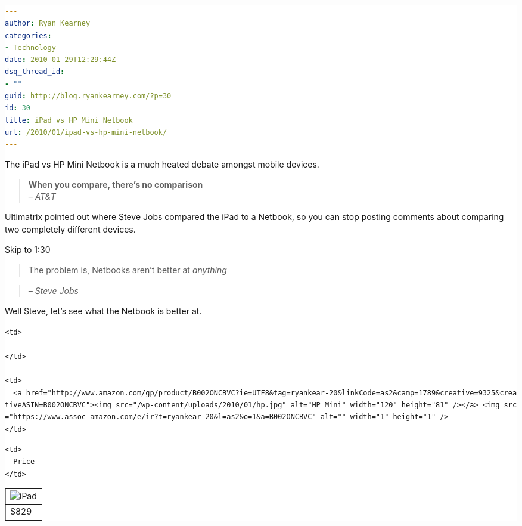 ```yaml
---
author: Ryan Kearney
categories:
- Technology
date: 2010-01-29T12:29:44Z
dsq_thread_id:
- ""
guid: http://blog.ryankearney.com/?p=30
id: 30
title: iPad vs HP Mini Netbook
url: /2010/01/ipad-vs-hp-mini-netbook/
---
```


The iPad vs HP Mini Netbook is a much heated debate amongst mobile devices.

> **When you compare, there&#8217;s no comparison**   
> _&#8211; AT&T_ 

Ultimatrix pointed out where Steve Jobs compared the iPad to a Netbook, so you can stop posting comments about comparing two completely different devices.

Skip to 1:30



> The problem is, Netbooks aren&#8217;t better at _anything_
  
> _&#8211; Steve Jobs_ 

Well Steve, let&#8217;s see what the Netbook is better at.   


<table id="ipadcompare" border="1" cellspacing="0" cellpadding="0" align="center">
  <tr>
    <td>
      <a href="http://www.amazon.com/gp/product/B00365F6LE?ie=UTF8&tag=ryankear-20&linkCode=as2&camp=1789&creative=9325&creativeASIN=B00365F6LE"><img src="/wp-content/uploads/2010/01/ipad.jpg" alt="iPad" width="120" height="153" /></a><img src="https://www.assoc-amazon.com/e/ir?t=ryankear-20&l=as2&o=1&a=B00365F6LE" alt="" width="1" height="1" />
    </td>
    
    <td>
       
    </td>
    
    <td>
      <a href="http://www.amazon.com/gp/product/B002ONCBVC?ie=UTF8&tag=ryankear-20&linkCode=as2&camp=1789&creative=9325&creativeASIN=B002ONCBVC"><img src="/wp-content/uploads/2010/01/hp.jpg" alt="HP Mini" width="120" height="81" /></a> <img src="https://www.assoc-amazon.com/e/ir?t=ryankear-20&l=as2&o=1&a=B002ONCBVC" alt="" width="1" height="1" />
    </td>
  </tr>
  
  <tr>
    <td>
      $829
    </td>
    
    <td>
      Price
    </td>
    